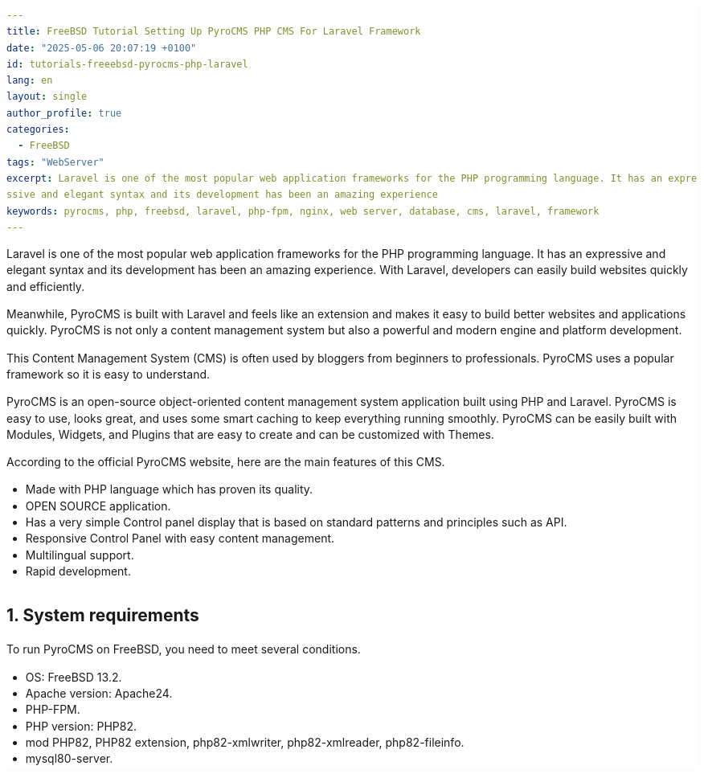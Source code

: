 ```yaml
---
title: FreeBSD Tutorial Setting Up PyroCMS PHP CMS For Laravel Framework
date: "2025-05-06 20:07:19 +0100"
id: tutorials-freeebsd-pyrocms-php-laravel
lang: en
layout: single
author_profile: true
categories:
  - FreeBSD
tags: "WebServer"
excerpt: Laravel is one of the most popular web application frameworks for the PHP programming language. It has an expressive and elegant syntax and its development has been an amazing experience
keywords: pyrocms, php, freebsd, laravel, php-fpm, nginx, web server, database, cms, laravel, framework
---
```


Laravel is one of the most popular web application frameworks for the PHP programming language. It has an expressive and elegant syntax and its development has been an amazing experience. With Laravel, developers can easily build websites quickly and efficiently.

Meanwhile, PyroCMS is built with Laravel and feels like an extension and makes it easy to build better websites and applications quickly. PyroCMS is not only a content management system but also a powerful and modern engine and platform development.

This Content Management System (CMS) is often used by bloggers from beginners to professionals. PyroCMS uses a popular framework so it is easy to understand.

PyroCMS is an open-source object-oriented content management system application built using PHP and Laravel. PyroCMS is easy to use, looks great, and uses some smart caching to keep everything running smoothly. PyroCMS can be easily built with Modules, Widgets, and Plugins that are easy to create and can be customized with Themes.

According to the official PyroCMS website, here are the main features of this CMS.
- Made with PHP language which has proven its quality.
- OPEN SOURCE application.
- Has a very simple Control panel display that is based on standard patterns and principles such as API.
- Responsive Control Panel with easy content management.
- Multilingual support.
- Rapid development.


## 1. System requirements
To run PyroCMS on FreeBSD, you need to meet several conditions.
- OS: FreeBSD 13.2.
- Apache version: Apache24.
- PHP-FPM.
- PHP version: PHP82.
- mod PHP82, PHP82 extension, php82-xmlwriter, php82-xmlreader, php82-fileinfo.
- mysql80-server.
